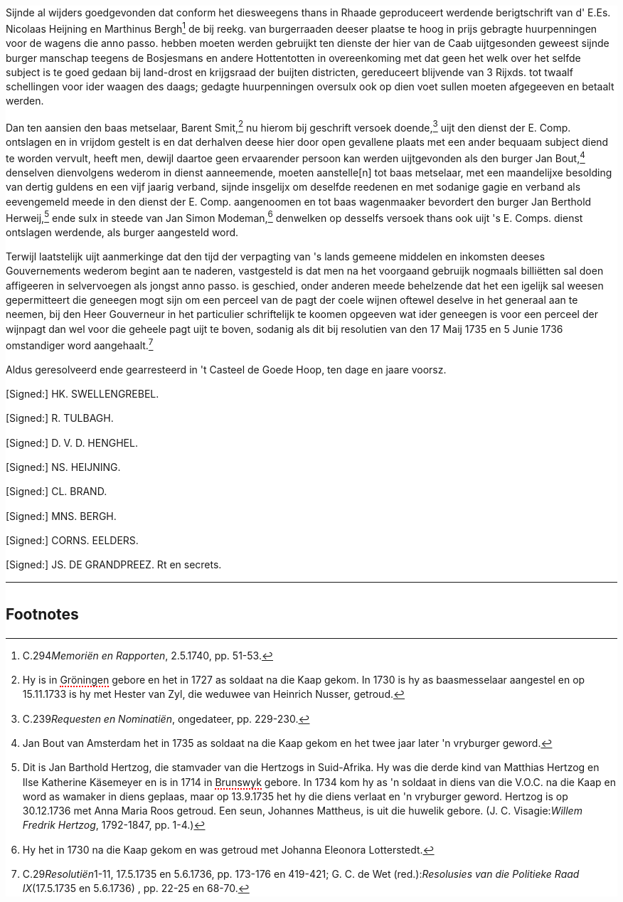 Sijnde al wijders goedgevonden dat conform het diesweegens thans in Rhaade geproduceert werdende berigtschrift van d' E.Es. Nicolaas Heijning en Marthinus Bergh[^16] de bij reekg. van burgerraaden deeser plaatse te hoog in prijs gebragte huurpenningen voor de wagens die anno passo. hebben moeten werden gebruijkt ten dienste der hier van de Caab uijtgesonden geweest sijnde burger manschap teegens de Bosjesmans en andere Hottentotten in overeenkoming met dat geen het welk over het selfde subject is te goed gedaan bij land-drost en krijgsraad der buijten districten, gereduceert blijvende van 3 Rijxds. tot twaalf schellingen voor ider waagen des daags; gedagte huurpenningen oversulx ook op dien voet sullen moeten afgegeeven en betaalt werden.

Dan ten aansien den baas metselaar, Barent Smit,[^17] nu hierom bij geschrift versoek doende,[^18] uijt den dienst der E. Comp. ontslagen en in vrijdom gestelt is en dat derhalven deese hier door open gevallene plaats met een ander bequaam subject diend te worden vervult, heeft men, dewijl daartoe geen ervaarender persoon kan werden uijtgevonden als den burger Jan Bout,[^19] denselven dienvolgens wederom in dienst aanneemende, moeten aanstelle[n] tot baas metselaar, met een maandelijxe besolding van dertig guldens en een vijf jaarig verband, sijnde insgelijx om deselfde reedenen en met sodanige gagie en verband als eevengemeld meede in den dienst der E. Comp. aangenoomen en tot baas wagenmaaker bevordert den burger Jan Berthold Herweij,[^20] ende sulx in steede van Jan Simon Modeman,[^21] denwelken op desselfs versoek thans ook uijt 's E. Comps. dienst ontslagen werdende, als burger aangesteld word.

Terwijl laatstelijk uijt aanmerkinge dat den tijd der verpagting van 's lands gemeene middelen en inkomsten deeses Gouvernements wederom begint aan te naderen, vastgesteld is dat men na het voorgaand gebruijk nogmaals billiëtten sal doen affigeeren in selvervoegen als jongst anno passo. is geschied, onder anderen meede behelzende dat het een igelijk sal weesen gepermitteert die geneegen mogt sijn om een perceel van de pagt der coele wijnen oftewel deselve in het generaal aan te neemen, bij den Heer Gouverneur in het particulier schriftelijk te koomen opgeeven wat ider geneegen is voor een perceel der wijnpagt dan wel voor die geheele pagt uijt te boven, sodanig als dit bij resolutien van den 17 Maij 1735 en 5 Junie 1736 omstandiger word aangehaalt.[^22] 

Aldus geresolveerd ende gearresteerd in 't Casteel de Goede Hoop, ten dage en jaare voorsz.

[Signed:] HK. SWELLENGREBEL.

[Signed:] R. TULBAGH.

[Signed:] D. V. D. HENGHEL.

[Signed:] NS. HEIJNING.

[Signed:] CL. BRAND.

[Signed:] MNS. BERGH.

[Signed:] CORNS. EELDERS.

[Signed:] JS. DE GRANDPREEZ. Rt en secrets.


---

 ## Footnotes 
[^1]: C.293*Memoriën en Rapporten*, 23.5.1740, pp. 47-55.

[^2]: Die skrywers van sowel die oorspronklike memorie as die Haagse kopie het geskryf*smoorpan*.

[^3]: Waarskynlik*schuijmspanen*.

[^4]: C.293*Memoriën en Rapporten*, 24.5.1740, pp. 59-62.

[^5]: C.293*Memoriën en Rapporten*, 17.5.1740, pp. 71-74.

[^6]: Die antwoorde van die skipper en boekhouer is gekursiveer.

[^7]: C.293*Memoriën en Rapporten*: verklaring, 24.5.1740, pp. 75-76.

[^8]: C.357*Attestatiën*, 5.5.1740, pp. 137-138.

[^9]: Waarskynlik word bedoel*gestuuwt*.


[^10]: Die gekursiveerde woord is tussen die reëls ingeskryf.
[^11]: C.357*Attestatiën*, 9.5.1740, pp. 249-254.
[^12]: 'n Besluit van die Raad om tekorte in skeepsladings en voorrade in die pakhuis as verliese af te skryf, is hier weggelaat. (C.32*Resolutiën*, 24.5.1740, pp. 216-218.)
[^13]:  <span style="border-bottom: 2px dotted #FF0000;">Ceylon</span> , 'n groot eiland in die <span style="border-bottom: 2px dotted #FF0000;">Indiese Oseaan</span> aan die suidpunt van Indië, het sedert 1656 handelsbetrekkinge met die Nederlanders gehad.
[^14]: C.525*Uitgaande Brieven*: Goew. en Raad - Goew. en Raad, <span style="border-bottom: 2px dotted #FF0000;">Colombo</span> , 1.6.1740, pp. 583-592.
[^15]: Hendrik Pont van Amsterdam was sedert 1736 as assistent aan die Kaap werksaam.
[^16]: C.294*Memoriën en Rapporten*, 2.5.1740, pp. 51-53.
[^17]: Hy is in <span style="border-bottom: 2px dotted #FF0000;">Gröningen</span> gebore en het in 1727 as soldaat na die Kaap gekom. In 1730 is hy as baasmesselaar aangestel en op 15.11.1733 is hy met Hester van Zyl, die weduwee van Heinrich Nusser, getroud.
[^18]: C.239*Requesten en Nominatiën*, ongedateer, pp. 229-230.
[^19]: Jan Bout van Amsterdam het in 1735 as soldaat na die Kaap gekom en het twee jaar later 'n vryburger geword.
[^20]: Dit is Jan Barthold Hertzog, die stamvader van die Hertzogs in Suid-Afrika. Hy was die derde kind van Matthias Hertzog en Ilse Katherine Käsemeyer en is in 1714 in <span style="border-bottom: 2px dotted #FF0000;">Brunswyk</span> gebore. In 1734 kom hy as 'n soldaat in diens van die V.O.C. na die Kaap en word as wamaker in diens geplaas, maar op 13.9.1735 het hy die diens verlaat en 'n vryburger geword. Hertzog is op 30.12.1736 met Anna Maria Roos getroud. Een seun, Johannes Mattheus, is uit die huwelik gebore. (J. C. Visagie:*Willem Fredrik Hertzog*, 1792-1847, pp. 1-4.)
[^21]: Hy het in 1730 na die Kaap gekom en was getroud met Johanna Eleonora Lotterstedt.
[^22]: C.29*Resolutiën*1-11, 17.5.1735 en 5.6.1736, pp. 173-176 en 419-421; G. C. de Wet (red.):*Resolusies van die Politieke Raad IX*(17.5.1735 en 5.6.1736) , pp. 22-25 en 68-70.